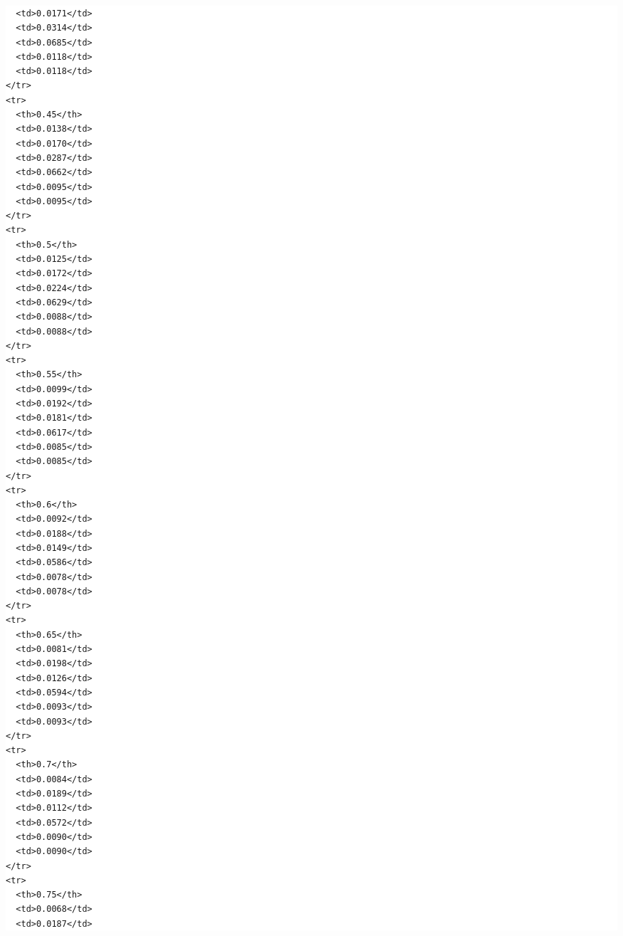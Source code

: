       <td>0.0171</td>
      <td>0.0314</td>
      <td>0.0685</td>
      <td>0.0118</td>
      <td>0.0118</td>
    </tr>
    <tr>
      <th>0.45</th>
      <td>0.0138</td>
      <td>0.0170</td>
      <td>0.0287</td>
      <td>0.0662</td>
      <td>0.0095</td>
      <td>0.0095</td>
    </tr>
    <tr>
      <th>0.5</th>
      <td>0.0125</td>
      <td>0.0172</td>
      <td>0.0224</td>
      <td>0.0629</td>
      <td>0.0088</td>
      <td>0.0088</td>
    </tr>
    <tr>
      <th>0.55</th>
      <td>0.0099</td>
      <td>0.0192</td>
      <td>0.0181</td>
      <td>0.0617</td>
      <td>0.0085</td>
      <td>0.0085</td>
    </tr>
    <tr>
      <th>0.6</th>
      <td>0.0092</td>
      <td>0.0188</td>
      <td>0.0149</td>
      <td>0.0586</td>
      <td>0.0078</td>
      <td>0.0078</td>
    </tr>
    <tr>
      <th>0.65</th>
      <td>0.0081</td>
      <td>0.0198</td>
      <td>0.0126</td>
      <td>0.0594</td>
      <td>0.0093</td>
      <td>0.0093</td>
    </tr>
    <tr>
      <th>0.7</th>
      <td>0.0084</td>
      <td>0.0189</td>
      <td>0.0112</td>
      <td>0.0572</td>
      <td>0.0090</td>
      <td>0.0090</td>
    </tr>
    <tr>
      <th>0.75</th>
      <td>0.0068</td>
      <td>0.0187</td>